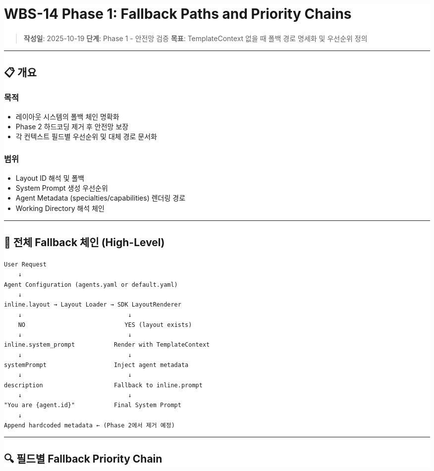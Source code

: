 # WBS-14 Phase 1: Fallback Paths and Priority Chains

> **작성일**: 2025-10-19
> **단계**: Phase 1 - 안전망 검증
> **목표**: TemplateContext 없을 때 폴백 경로 명세화 및 우선순위 정의

---

## 📋 개요

### 목적
- 레이아웃 시스템의 폴백 체인 명확화
- Phase 2 하드코딩 제거 후 안전망 보장
- 각 컨텍스트 필드별 우선순위 및 대체 경로 문서화

### 범위
- Layout ID 해석 및 폴백
- System Prompt 생성 우선순위
- Agent Metadata (specialties/capabilities) 렌더링 경로
- Working Directory 해석 체인

---

## 🎯 전체 Fallback 체인 (High-Level)

```
User Request
    ↓
Agent Configuration (agents.yaml or default.yaml)
    ↓
inline.layout → Layout Loader → SDK LayoutRenderer
    ↓                              ↓
    NO                            YES (layout exists)
    ↓                              ↓
inline.system_prompt           Render with TemplateContext
    ↓                              ↓
systemPrompt                   Inject agent metadata
    ↓                              ↓
description                    Fallback to inline.prompt
    ↓                              ↓
"You are {agent.id}"           Final System Prompt
    ↓
Append hardcoded metadata ← (Phase 2에서 제거 예정)
```

---

## 🔍 필드별 Fallback Priority Chain
